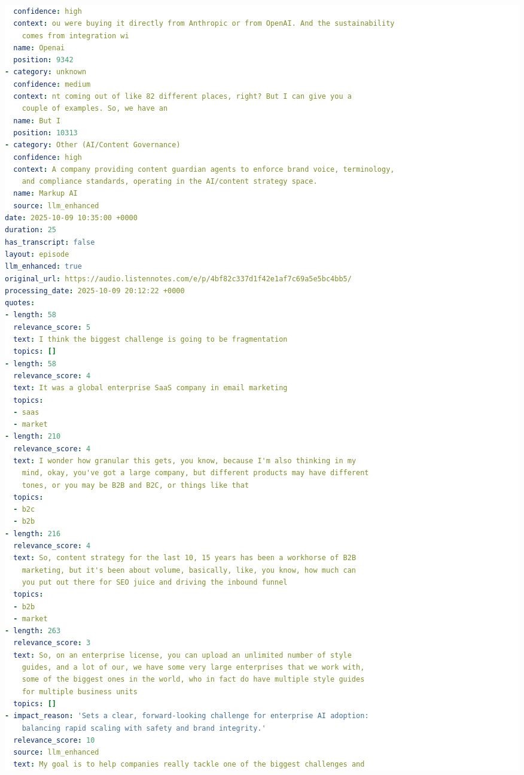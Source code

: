```yaml
  confidence: high
  context: ou were buying it directly from Anthropic or from OpenAI. And the sustainability
    comes from integration wi
  name: Openai
  position: 9342
- category: unknown
  confidence: medium
  context: nt coming out of like 82 different places, right? But I can give you a
    couple of examples. So, we have an
  name: But I
  position: 10313
- category: Other (AI/Content Governance)
  confidence: high
  context: A company providing content guardian agents to enforce brand voice, terminology,
    and compliance standards, operating in the AI/content strategy space.
  name: Markup AI
  source: llm_enhanced
date: 2025-10-09 10:35:00 +0000
duration: 25
has_transcript: false
layout: episode
llm_enhanced: true
original_url: https://audio.listennotes.com/e/p/4bf82c337d1f42e1af7c69a5e5bc4bb5/
processing_date: 2025-10-09 20:12:22 +0000
quotes:
- length: 58
  relevance_score: 5
  text: I think the biggest challenge is going to be fragmentation
  topics: []
- length: 58
  relevance_score: 4
  text: It was a global enterprise SaaS company in email marketing
  topics:
  - saas
  - market
- length: 210
  relevance_score: 4
  text: I wonder how granular this gets, you know, because I'm also thinking in my
    mind, okay, you've got a large company, but different products may have different
    tones, or you may be B2B and B2C, or things like that
  topics:
  - b2c
  - b2b
- length: 216
  relevance_score: 4
  text: So, content strategy for the last 10, 15 years has been a workhorse of B2B
    marketing, but it's been about volume, basically, like, you know, how much can
    you put out there for SEO juice and driving the inbound funnel
  topics:
  - b2b
  - market
- length: 263
  relevance_score: 3
  text: So, on an enterprise license, you can upload an unlimited number of style
    guides, and a lot of our, we have some very large enterprises that we work with,
    some of the biggest ones in the world, who in fact do have multiple style guides
    for multiple business units
  topics: []
- impact_reason: 'Sets a clear, forward-looking challenge for enterprise AI adoption:
    balancing rapid scaling with safety and brand integrity.'
  relevance_score: 10
  source: llm_enhanced
  text: My goal is to help companies really tackle one of the biggest challenges and
```